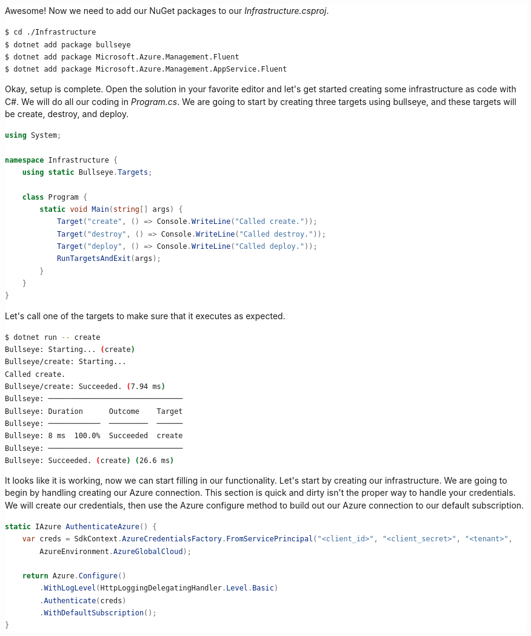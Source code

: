 Awesome! Now we need to add our NuGet packages to our *Infrastructure.csproj*.

```Bash
$ cd ./Infrastructure
$ dotnet add package bullseye
$ dotnet add package Microsoft.Azure.Management.Fluent
$ dotnet add package Microsoft.Azure.Management.AppService.Fluent
```

Okay, setup is complete. Open the solution in your favorite editor and let's get started creating some infrastructure as code with C#. We will do all our coding in *Program.cs*. We are going to start by creating three targets using bullseye, and these targets will be create, destroy, and deploy.

```C#
using System;

namespace Infrastructure {
    using static Bullseye.Targets;

    class Program {
        static void Main(string[] args) {
            Target("create", () => Console.WriteLine("Called create."));
            Target("destroy", () => Console.WriteLine("Called destroy."));
            Target("deploy", () => Console.WriteLine("Called deploy."));
            RunTargetsAndExit(args);
        }
    }
}
```

Let's call one of the targets to make sure that it executes as expected.

```Bash
$ dotnet run -- create
Bullseye: Starting... (create)                                                                                                              Bullseye/create: Starting...
Called create.
Bullseye/create: Succeeded. (7.94 ms)                                                                                                       Bullseye: ───────────────────────────────
Bullseye: Duration      Outcome    Target
Bullseye: ────────────  ─────────  ──────                                                                                                   Bullseye: 8 ms  100.0%  Succeeded  create                                                                                                   Bullseye: ───────────────────────────────                                                                                                   Bullseye: Succeeded. (create) (26.6 ms)
```

It looks like it is working, now we can start filling in our functionality. Let's start by creating our infrastructure. We are going to begin by handling creating our Azure connection. This section is quick and dirty isn't the proper way to handle your credentials. We will create our credentials, then use the Azure configure method to build out our Azure connection to our default subscription.

```C#
static IAzure AuthenticateAzure() {
    var creds = SdkContext.AzureCredentialsFactory.FromServicePrincipal("<client_id>", "<client_secret>", "<tenant>",
        AzureEnvironment.AzureGlobalCloud);

    return Azure.Configure()
        .WithLogLevel(HttpLoggingDelegatingHandler.Level.Basic)
        .Authenticate(creds)
        .WithDefaultSubscription();
}
```
